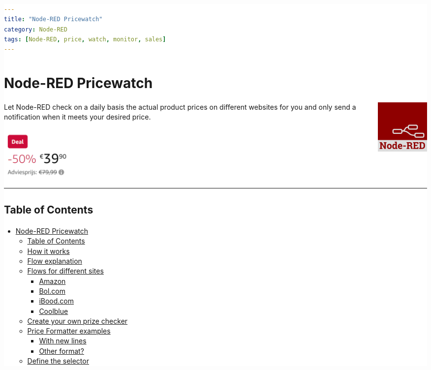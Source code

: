 ```yaml
---
title: "Node-RED Pricewatch"
category: Node-RED
tags: [Node-RED, price, watch, monitor, sales]
---
```


# Node-RED Pricewatch


<a name="top"></a>
<img style="float: right;margin-left:20px" src="images/node-red_logo.png" height="100px" alt="Node-RED logo">

Let Node-RED check on a daily basis the actual product prices on different websites for you and only send a notification when it meets your desired price.

<img src="images_pricewatch/sales_price_example.png" height="100px" alt="sales price">

<br>

---
## Table of Contents

* [Node-RED Pricewatch](#node-red-pricewatch)
  * [Table of Contents](#table-of-contents)
  * [How it works](#how-it-works)
  * [Flow explanation](#flow-explanation)
  * [Flows for different sites](#flows-for-different-sites)
    * [Amazon](#amazon)
    * [Bol.com](#bolcom)
    * [iBood.com](#iboodcom)
    * [Coolblue](#coolblue)
  * [Create your own prize checker](#create-your-own-prize-checker)
  * [Price Formatter examples](#price-formatter-examples)
    * [With new lines](#with-new-lines)
    * [Other format?](#other-format)
  * [Define the selector](#define-the-selector)

